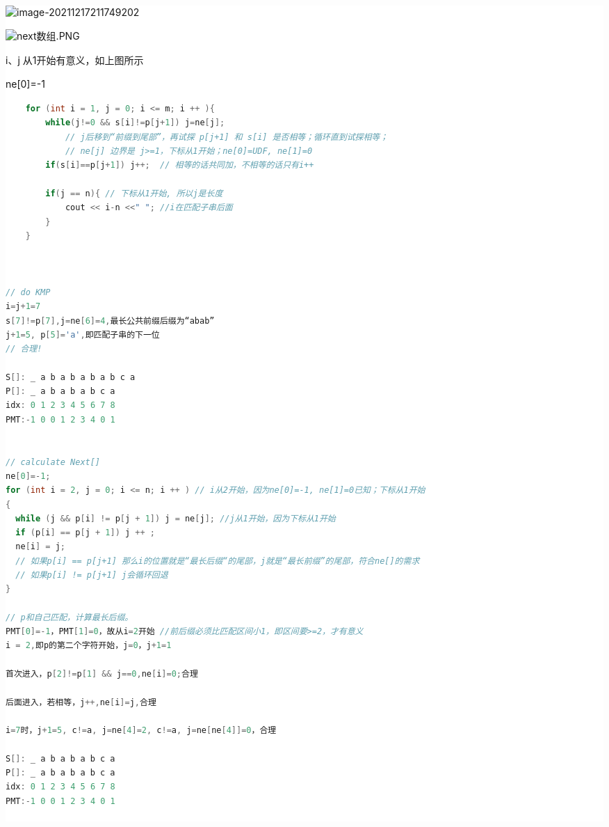 



![image-20211217211749202](/Users/maiqi/Documents/typora_img/image-20211217211749202.png)



![next数组.PNG](https://cdn.acwing.com/media/article/image/2020/06/12/31041_97225cdcac-next%E6%95%B0%E7%BB%84.PNG)



i、j 从1开始有意义，如上图所示

ne[0]=-1

```c++
	for (int i = 1, j = 0; i <= m; i ++ ){
        while(j!=0 && s[i]!=p[j+1]) j=ne[j]; 
    		// j后移到“前缀到尾部”，再试探 p[j+1] 和 s[i] 是否相等；循环直到试探相等；
    		// ne[j] 边界是 j>=1，下标从1开始；ne[0]=UDF, ne[1]=0
        if(s[i]==p[j+1]) j++;  // 相等的话共同加，不相等的话只有i++
        
        if(j == n){ // 下标从1开始, 所以j是长度
            cout << i-n <<" "; //i在匹配子串后面
        } 
    }



// do KMP
i=j+1=7
s[7]!=p[7],j=ne[6]=4,最长公共前缀后缀为“abab”
j+1=5, p[5]='a',即匹配子串的下一位
// 合理!

S[]: _ a b a b a b a b c a 
P[]: _ a b a b a b c a 
idx: 0 1 2 3 4 5 6 7 8 
PMT:-1 0 0 1 2 3 4 0 1 
  
  
// calculate Next[]
ne[0]=-1;
for (int i = 2, j = 0; i <= n; i ++ ) // i从2开始，因为ne[0]=-1, ne[1]=0已知；下标从1开始
{
  while (j && p[i] != p[j + 1]) j = ne[j]; //j从1开始，因为下标从1开始
  if (p[i] == p[j + 1]) j ++ ;
  ne[i] = j; 
  // 如果p[i] == p[j+1] 那么i的位置就是“最长后缀“的尾部，j就是“最长前缀”的尾部，符合ne[]的需求
  // 如果p[i] != p[j+1] j会循环回退
}
    
// p和自己匹配，计算最长后缀。
PMT[0]=-1，PMT[1]=0，故从i=2开始 //前后缀必须比匹配区间小1，即区间要>=2，才有意义
i = 2,即p的第二个字符开始，j=0，j+1=1

首次进入，p[2]!=p[1] && j==0,ne[i]=0;合理
  
后面进入，若相等，j++,ne[i]=j,合理
  
i=7时，j+1=5, c!=a, j=ne[4]=2, c!=a, j=ne[ne[4]]=0，合理
  
S[]: _ a b a b a b c a 
P[]: _ a b a b a b c a 
idx: 0 1 2 3 4 5 6 7 8 
PMT:-1 0 0 1 2 3 4 0 1 
  
```